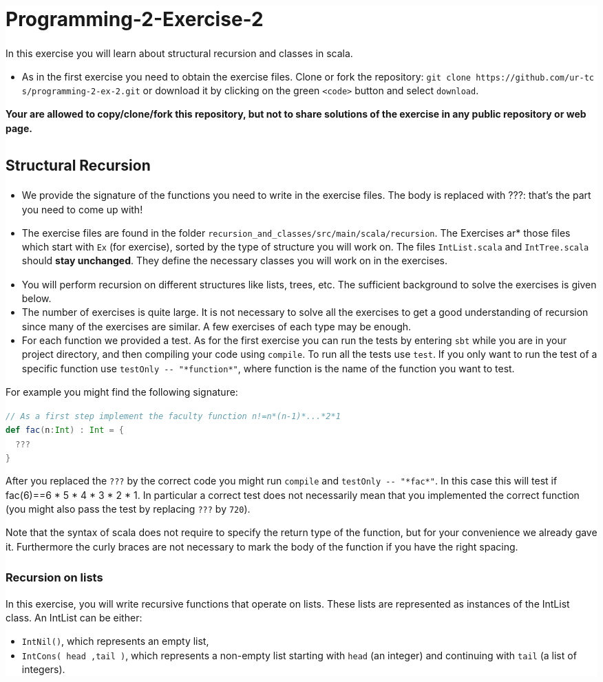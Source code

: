 # Programming-2-Exercise-2
In this exercise you will learn about structural recursion and classes in scala.
* As in the first exercise you need to obtain the exercise files. Clone or fork the repository: `git clone https://github.com/ur-tcs/programming-2-ex-2.git` or download it by clicking on the green `<code>` button and select `download`.

**Your are allowed to copy/clone/fork this repository, but not to share solutions of the exercise in any public repository or web page.**

## Structural Recursion
* We provide the signature of the functions you need to write in the exercise files. The body is replaced with ???: that’s the part you need to come up with!
+ The exercise files are found in the folder `recursion_and_classes/src/main/scala/recursion`. The Exercises ar* those files which start with `Ex` (for exercise), sorted by the type of structure you will work on. The files `IntList.scala` and `IntTree.scala` should **stay unchanged**. They define the necessary classes you will work on in the exercises.
* You will perform recursion on different structures like lists, trees, etc. The sufficient background to solve the exercises is given below.
* The number of exercises is quite large. It is not necessary to solve all the exercises to get a good understanding of recursion since many of the exercises are similar. A few exercises of each type may be enough.
* For each function we provided a test. As for the first exercise you can run the tests by entering `sbt` while you are in your project directory, and then compiling your code using `compile`. To run all the tests use `test`. If you only want to run the test of a specific function use `testOnly -- "*function*"`, where function is the name of the function you want to test.

For example you might find the following signature:
```scala
// As a first step implement the faculty function n!=n*(n-1)*...*2*1
def fac(n:Int) : Int = {
  ??? 
}
```
After you replaced the `???` by the correct code you might run `compile` and `testOnly -- "*fac*"`. In this case this will test if fac(6)==6 * 5 * 4 * 3 * 2 * 1. In particular a correct test does not necessarily mean that you implemented the correct function (you might also pass the test by replacing `???` by `720`).

Note that the syntax of scala does not require to specify the return type of the function, but for your convenience we already gave it.
Furthermore the curly braces are not necessary to mark the body of the function if you have the right spacing.

### Recursion on lists

In this exercise, you will write recursive functions that operate on lists. These lists are represented as instances of the IntList class. An IntList can be either:

* `IntNil()`, which represents an empty list,
* `IntCons( head ,tail )`, which represents a non-empty list starting with `head` (an integer) and continuing with `tail` (a list of integers).
